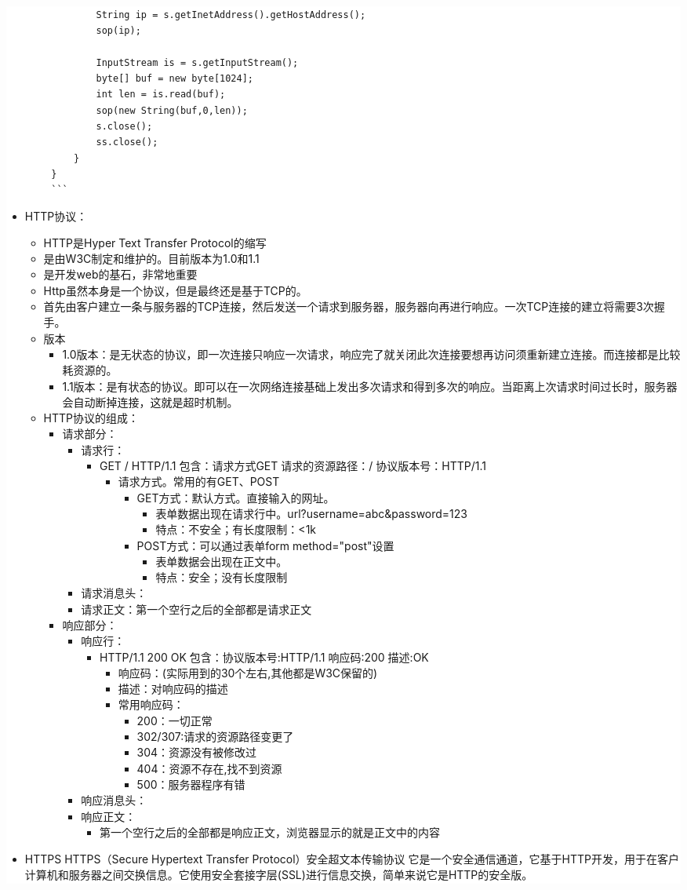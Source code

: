 					String ip = s.getInetAddress().getHostAddress();
					sop(ip);

					InputStream is = s.getInputStream();
					byte[] buf = new byte[1024];
					int len = is.read(buf);
					sop(new String(buf,0,len));
					s.close();
					ss.close();
				}
			}
			```
		
- HTTP协议：
	- HTTP是Hyper Text Transfer Protocol的缩写
	- 是由W3C制定和维护的。目前版本为1.0和1.1
	- 是开发web的基石，非常地重要
	- Http虽然本身是一个协议，但是最终还是基于TCP的。
	- 首先由客户建立一条与服务器的TCP连接，然后发送一个请求到服务器，服务器向再进行响应。一次TCP连接的建立将需要3次握手。
	-  版本
		- 1.0版本：是无状态的协议，即一次连接只响应一次请求，响应完了就关闭此次连接要想再访问须重新建立连接。而连接都是比较耗资源的。
		- 1.1版本：是有状态的协议。即可以在一次网络连接基础上发出多次请求和得到多次的响应。当距离上次请求时间过长时，服务器会自动断掉连接，这就是超时机制。
	- HTTP协议的组成：        
		- 请求部分：         
			- 请求行：           
				- GET / HTTP/1.1  包含：请求方式GET 请求的资源路径：/ 协议版本号：HTTP/1.1             
					- 请求方式。常用的有GET、POST            
						- GET方式：默认方式。直接输入的网址。           
							- 表单数据出现在请求行中。url?username=abc&password=123          
							- 特点：不安全；有长度限制：<1k           
						- POST方式：可以通过表单form method="post"设置           
							- 表单数据会出现在正文中。           
							- 特点：安全；没有长度限制              
			- 请求消息头：           
			- 请求正文：第一个空行之后的全部都是请求正文             
		- 响应部分：            
			- 响应行：          
				- HTTP/1.1 200 OK    包含：协议版本号:HTTP/1.1 响应码:200 描述:OK              
					- 响应码：(实际用到的30个左右,其他都是W3C保留的)              
					- 描述：对响应码的描述             
					- 常用响应码：            
						- 200：一切正常            
						- 302/307:请求的资源路径变更了            
						- 304：资源没有被修改过         
						- 404：资源不存在,找不到资源           
						- 500：服务器程序有错	         
			- 响应消息头：       
			- 响应正文：           
				- 第一个空行之后的全部都是响应正文，浏览器显示的就是正文中的内容

- HTTPS
    HTTPS（Secure Hypertext Transfer Protocol）安全超文本传输协议
    它是一个安全通信通道，它基于HTTP开发，用于在客户计算机和服务器之间交换信息。它使用安全套接字层(SSL)进行信息交换，简单来说它是HTTP的安全版。				
